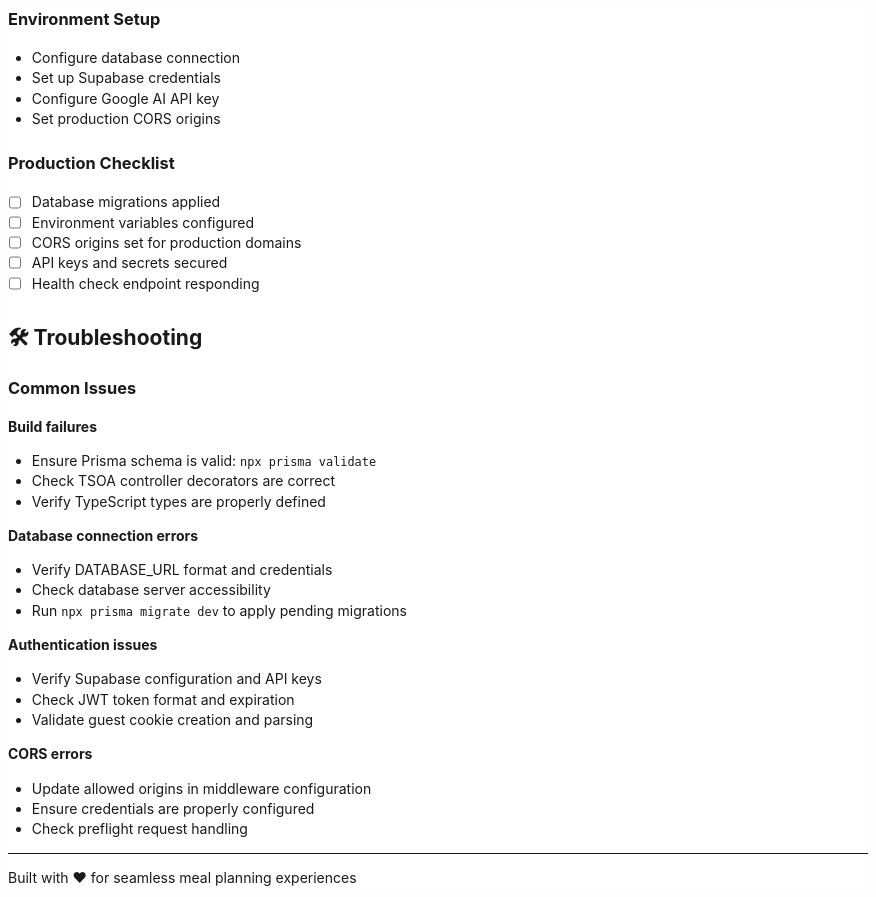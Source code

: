 ### Environment Setup
- Configure database connection
- Set up Supabase credentials
- Configure Google AI API key
- Set production CORS origins

### Production Checklist
- [ ] Database migrations applied
- [ ] Environment variables configured
- [ ] CORS origins set for production domains
- [ ] API keys and secrets secured
- [ ] Health check endpoint responding

## 🛠️ Troubleshooting

### Common Issues

**Build failures**
- Ensure Prisma schema is valid: `npx prisma validate`
- Check TSOA controller decorators are correct
- Verify TypeScript types are properly defined

**Database connection errors**
- Verify DATABASE_URL format and credentials
- Check database server accessibility
- Run `npx prisma migrate dev` to apply pending migrations

**Authentication issues**
- Verify Supabase configuration and API keys
- Check JWT token format and expiration
- Validate guest cookie creation and parsing

**CORS errors**
- Update allowed origins in middleware configuration
- Ensure credentials are properly configured
- Check preflight request handling

---

Built with ❤️ for seamless meal planning experiences